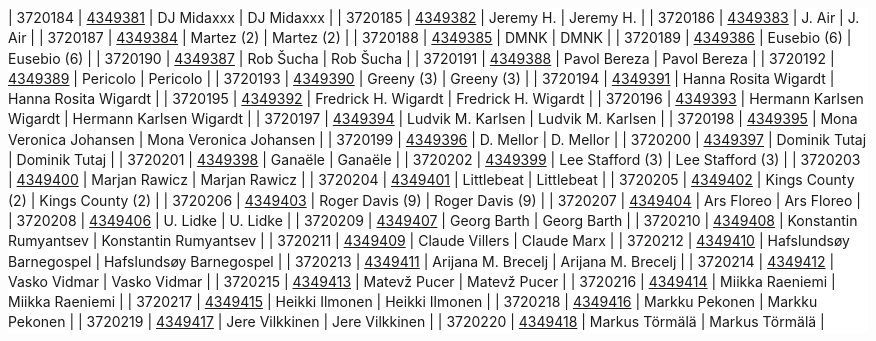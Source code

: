 | 3720184 | [4349381](https://www.discogs.com/artist/4349381) | DJ Midaxxx | DJ Midaxxx |
| 3720185 | [4349382](https://www.discogs.com/artist/4349382) | Jeremy H. | Jeremy H. |
| 3720186 | [4349383](https://www.discogs.com/artist/4349383) | J. Air | J. Air |
| 3720187 | [4349384](https://www.discogs.com/artist/4349384) | Martez (2) | Martez (2) |
| 3720188 | [4349385](https://www.discogs.com/artist/4349385) | DMNK | DMNK |
| 3720189 | [4349386](https://www.discogs.com/artist/4349386) | Eusebio (6) | Eusebio (6) |
| 3720190 | [4349387](https://www.discogs.com/artist/4349387) | Rob Šucha | Rob Šucha |
| 3720191 | [4349388](https://www.discogs.com/artist/4349388) | Pavol Bereza | Pavol Bereza |
| 3720192 | [4349389](https://www.discogs.com/artist/4349389) | Pericolo | Pericolo |
| 3720193 | [4349390](https://www.discogs.com/artist/4349390) | Greeny (3) | Greeny (3) |
| 3720194 | [4349391](https://www.discogs.com/artist/4349391) | Hanna Rosita Wigardt | Hanna Rosita Wigardt |
| 3720195 | [4349392](https://www.discogs.com/artist/4349392) | Fredrick H. Wigardt | Fredrick H. Wigardt |
| 3720196 | [4349393](https://www.discogs.com/artist/4349393) | Hermann Karlsen Wigardt | Hermann Karlsen Wigardt |
| 3720197 | [4349394](https://www.discogs.com/artist/4349394) | Ludvik M. Karlsen | Ludvik M. Karlsen |
| 3720198 | [4349395](https://www.discogs.com/artist/4349395) | Mona Veronica Johansen | Mona Veronica Johansen |
| 3720199 | [4349396](https://www.discogs.com/artist/4349396) | D. Mellor | D. Mellor |
| 3720200 | [4349397](https://www.discogs.com/artist/4349397) | Dominik Tutaj | Dominik Tutaj |
| 3720201 | [4349398](https://www.discogs.com/artist/4349398) | Ganaële | Ganaële |
| 3720202 | [4349399](https://www.discogs.com/artist/4349399) | Lee Stafford (3) | Lee Stafford (3) |
| 3720203 | [4349400](https://www.discogs.com/artist/4349400) | Marjan Rawicz | Marjan Rawicz |
| 3720204 | [4349401](https://www.discogs.com/artist/4349401) | Littlebeat | Littlebeat |
| 3720205 | [4349402](https://www.discogs.com/artist/4349402) | Kings County (2) | Kings County (2) |
| 3720206 | [4349403](https://www.discogs.com/artist/4349403) | Roger Davis (9) | Roger Davis (9) |
| 3720207 | [4349404](https://www.discogs.com/artist/4349404) | Ars Floreo | Ars Floreo |
| 3720208 | [4349406](https://www.discogs.com/artist/4349406) | U. Lidke | U. Lidke |
| 3720209 | [4349407](https://www.discogs.com/artist/4349407) | Georg Barth | Georg Barth |
| 3720210 | [4349408](https://www.discogs.com/artist/4349408) | Konstantin Rumyantsev | Konstantin Rumyantsev |
| 3720211 | [4349409](https://www.discogs.com/artist/4349409) | Claude Villers | Claude Marx |
| 3720212 | [4349410](https://www.discogs.com/artist/4349410) | Hafslundsøy Barnegospel | Hafslundsøy Barnegospel |
| 3720213 | [4349411](https://www.discogs.com/artist/4349411) | Arijana M. Brecelj | Arijana M. Brecelj |
| 3720214 | [4349412](https://www.discogs.com/artist/4349412) | Vasko Vidmar | Vasko Vidmar |
| 3720215 | [4349413](https://www.discogs.com/artist/4349413) | Matevž Pucer | Matevž Pucer |
| 3720216 | [4349414](https://www.discogs.com/artist/4349414) | Miikka Raeniemi | Miikka Raeniemi |
| 3720217 | [4349415](https://www.discogs.com/artist/4349415) | Heikki Ilmonen | Heikki Ilmonen |
| 3720218 | [4349416](https://www.discogs.com/artist/4349416) | Markku Pekonen | Markku Pekonen |
| 3720219 | [4349417](https://www.discogs.com/artist/4349417) | Jere Vilkkinen | Jere Vilkkinen |
| 3720220 | [4349418](https://www.discogs.com/artist/4349418) | Markus Törmälä | Markus Törmälä |